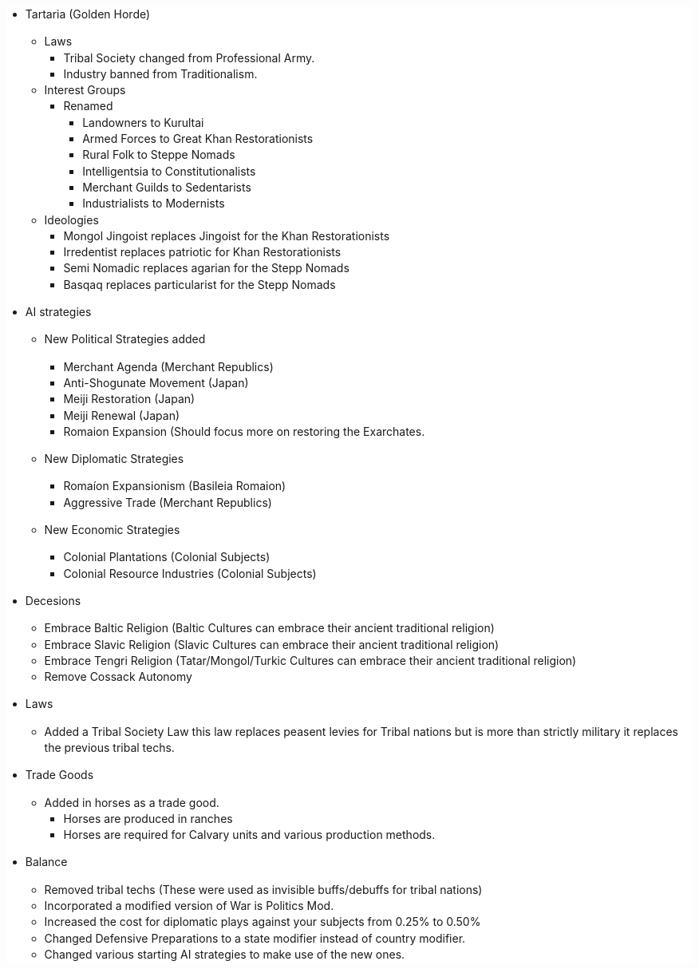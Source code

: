 
- Tartaria (Golden Horde)
	- Laws
		- Tribal Society changed from Professional Army.
		- Industry banned from Traditionalism. 
	- Interest Groups
		- Renamed 
			- Landowners to Kurultai
			- Armed Forces to Great Khan Restorationists
			- Rural Folk to Steppe Nomads
			- Intelligentsia to Constitutionalists
			- Merchant Guilds to Sedentarists 
			- Industrialists to Modernists 
	- Ideologies
		- Mongol Jingoist replaces Jingoist for the Khan Restorationists
		- Irredentist replaces patriotic for Khan Restorationists
		- Semi Nomadic replaces agarian for the Stepp Nomads
		- Basqaq replaces particularist for the Stepp Nomads
	

- AI strategies
	- New Political Strategies added
		- Merchant Agenda (Merchant Republics)
		- Anti-Shogunate Movement (Japan)
		- Meiji Restoration (Japan)
		- Meiji Renewal (Japan)
		- Romaion Expansion (Should focus more on restoring the Exarchates. 

	- New Diplomatic Strategies
		- Romaíon Expansionism (Basileia Romaion)
		- Aggressive Trade (Merchant Republics)

	- New Economic Strategies
		- Colonial Plantations (Colonial Subjects)
		- Colonial Resource Industries (Colonial Subjects)


- Decesions
	- Embrace Baltic Religion (Baltic Cultures can embrace their ancient traditional religion)
	- Embrace Slavic Religion (Slavic Cultures can embrace their ancient traditional religion)
	- Embrace Tengri Religion (Tatar/Mongol/Turkic Cultures can embrace their ancient traditional religion)
	- Remove Cossack Autonomy 

- Laws
	- Added a Tribal Society Law this law replaces peasent levies for Tribal nations but is more than strictly military it replaces the previous tribal techs. 

- Trade Goods
	- Added in horses as a trade good. 
		- Horses are produced in ranches
		- Horses are required for Calvary units and various production methods.

- Balance
	- Removed tribal techs (These were used as invisible buffs/debuffs for tribal nations)
	- Incorporated a modified version of War is Politics Mod.
	- Increased the cost for diplomatic plays against your subjects from 0.25% to 0.50%
	- Changed Defensive Preparations to a state modifier instead of country modifier. 
	- Changed various starting AI strategies to make use of the new ones.
